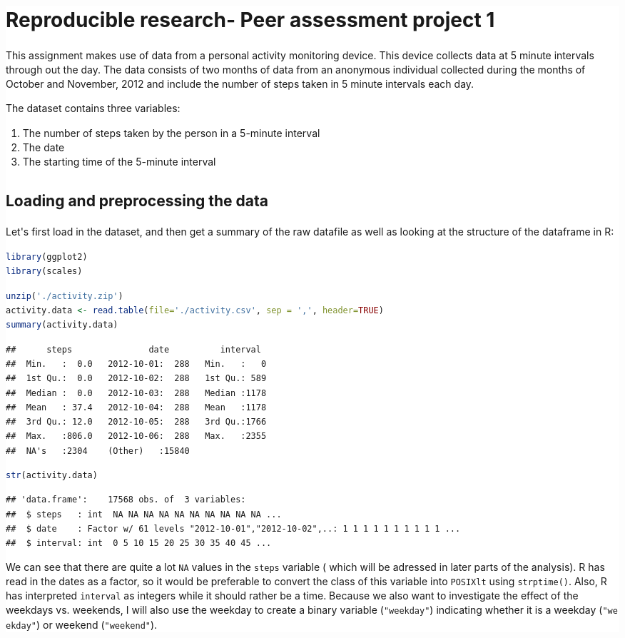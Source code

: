 Reproducible research- Peer assessment project 1
========================================================

This assignment makes use of data from a personal activity monitoring device. This device collects data at 5 minute intervals through out the day. The data consists of two months of data from an anonymous individual collected during the months of October and November, 2012 and include the number of steps taken in 5 minute intervals each day.

The dataset contains three variables:

1. The number of steps taken by the person in a 5-minute interval
2. The date
3. The starting time of the 5-minute interval


## Loading and preprocessing the data

Let's first load in the dataset, and then get a summary of the raw datafile as well as looking at the structure of the dataframe in R:


```r
library(ggplot2)
library(scales)
```


```r
unzip('./activity.zip')
activity.data <- read.table(file='./activity.csv', sep = ',', header=TRUE)
summary(activity.data)
```

```
##      steps               date          interval   
##  Min.   :  0.0   2012-10-01:  288   Min.   :   0  
##  1st Qu.:  0.0   2012-10-02:  288   1st Qu.: 589  
##  Median :  0.0   2012-10-03:  288   Median :1178  
##  Mean   : 37.4   2012-10-04:  288   Mean   :1178  
##  3rd Qu.: 12.0   2012-10-05:  288   3rd Qu.:1766  
##  Max.   :806.0   2012-10-06:  288   Max.   :2355  
##  NA's   :2304    (Other)   :15840
```

```r
str(activity.data)
```

```
## 'data.frame':	17568 obs. of  3 variables:
##  $ steps   : int  NA NA NA NA NA NA NA NA NA NA ...
##  $ date    : Factor w/ 61 levels "2012-10-01","2012-10-02",..: 1 1 1 1 1 1 1 1 1 1 ...
##  $ interval: int  0 5 10 15 20 25 30 35 40 45 ...
```


We can see that there are quite a lot `NA` values in the `steps` variable ( which will be adressed in later parts of the analysis).
R has read in the dates as a factor, so it would be preferable to convert the class of this variable into `POSIXlt` using `strptime()`.
Also, R has interpreted `interval` as integers while it should rather be a time.
Because we also want to investigate the effect of the weekdays vs. weekends, I will also use the weekday to create a binary variable (`"weekday"`) indicating whether it is a weekday (`"weekday"`) or weekend (`"weekend"`).

